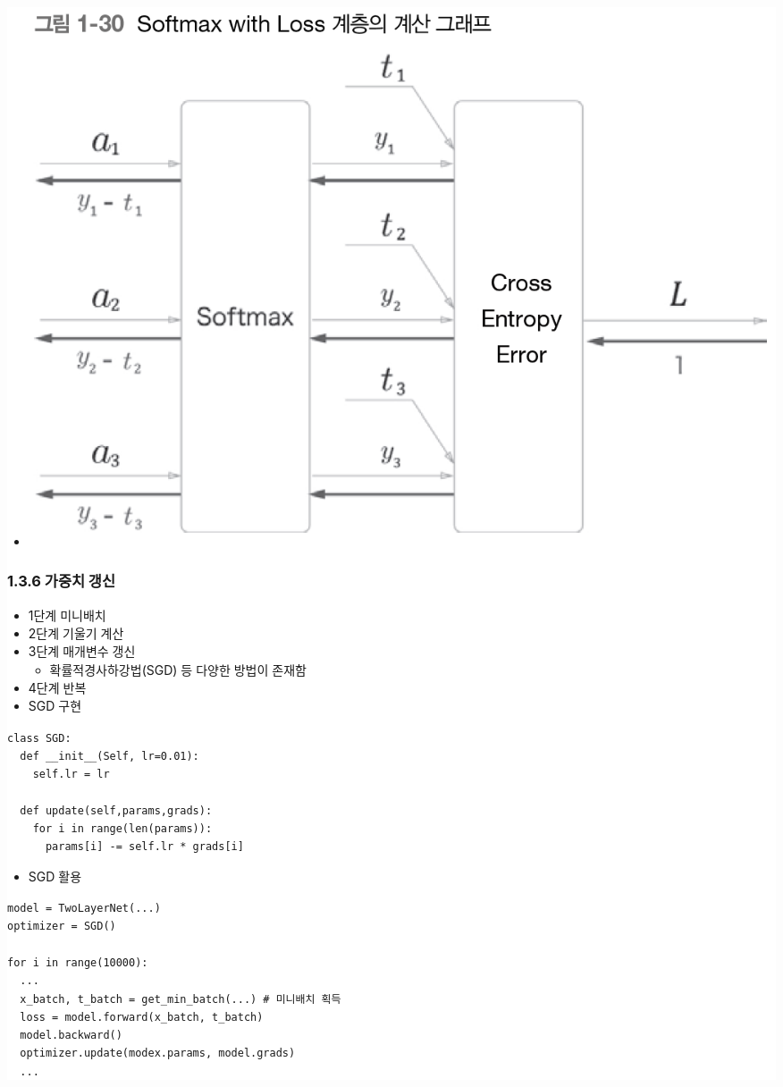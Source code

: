   * ![softmax](images/fig%201-30.png)
### 1.3.6 가중치 갱신
* 1단계 미니배치
* 2단계 기울기 계산
* 3단계 매개변수 갱신
  * 확률적경사하강법(SGD) 등 다양한 방법이 존재함
* 4단계 반복
* SGD 구현
``` 
class SGD:
  def __init__(Self, lr=0.01):
    self.lr = lr
  
  def update(self,params,grads):
    for i in range(len(params)):
      params[i] -= self.lr * grads[i]
```
* SGD 활용
``` 
model = TwoLayerNet(...)
optimizer = SGD()

for i in range(10000):
  ...
  x_batch, t_batch = get_min_batch(...) # 미니배치 획득
  loss = model.forward(x_batch, t_batch)
  model.backward()
  optimizer.update(modex.params, model.grads)
  ...
```
